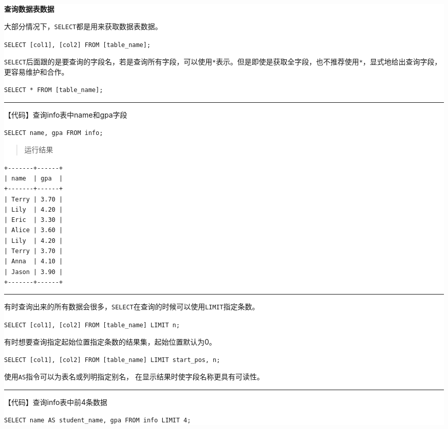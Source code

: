 
**查询数据表数据**

大部分情况下，`SELECT`都是用来获取数据表数据。

```mysql
SELECT [col1], [col2] FROM [table_name];
```

`SELECT`后面跟的是要查询的字段名，若是查询所有字段，可以使用`*`表示。但是即使是获取全字段，也不推荐使用`*`，显式地给出查询字段，更容易维护和合作。

```mysql
SELECT * FROM [table_name];
```

---

【代码】查询info表中name和gpa字段

```mysql
SELECT name, gpa FROM info;
```

> 运行结果

```
+-------+------+
| name  | gpa  |
+-------+------+
| Terry | 3.70 |
| Lily  | 4.20 |
| Eric  | 3.30 |
| Alice | 3.60 |
| Lily  | 4.20 |
| Terry | 3.70 |
| Anna  | 4.10 |
| Jason | 3.90 |
+-------+------+
```

---

有时查询出来的所有数据会很多，`SELECT`在查询的时候可以使用`LIMIT`指定条数。

```mysql
SELECT [col1], [col2] FROM [table_name] LIMIT n;
```

有时想要查询指定起始位置指定条数的结果集，起始位置默认为0。

```mysql
SELECT [col1], [col2] FROM [table_name] LIMIT start_pos, n;
```

使用`AS`指令可以为表名或列明指定别名， 在显示结果时使字段名称更具有可读性。

---

【代码】查询info表中前4条数据

```mysql
SELECT name AS student_name, gpa FROM info LIMIT 4;
```

